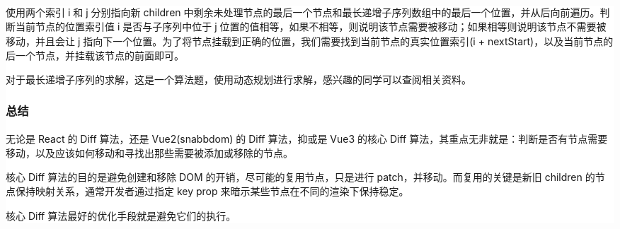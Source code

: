 使用两个索引 i 和 j 分别指向新 children 中剩余未处理节点的最后一个节点和最长递增子序列数组中的最后一个位置，并从后向前遍历。判断当前节点的位置索引值 i 是否与子序列中位于 j 位置的值相等，如果不相等，则说明该节点需要被移动；如果相等则说明该节点不需要被移动，并且会让 j 指向下一个位置。为了将节点挂载到正确的位置，我们需要找到当前节点的真实位置索引(i + nextStart)，以及当前节点的后一个节点，并挂载该节点的前面即可。

对于最长递增子序列的求解，这是一个算法题，使用动态规划进行求解，感兴趣的同学可以查阅相关资料。

### 总结

无论是 React 的 Diff 算法，还是 Vue2(snabbdom) 的 Diff 算法，抑或是 Vue3 的核心 Diff 算法，其重点无非就是：判断是否有节点需要移动，以及应该如何移动和寻找出那些需要被添加或移除的节点。

核心 Diff 算法的目的是避免创建和移除 DOM 的开销，尽可能的复用节点，只是进行 patch，并移动。而复用的关键是新旧 children 的节点保持映射关系，通常开发者通过指定 key prop 来暗示某些节点在不同的渲染下保持稳定。

核心 Diff 算法最好的优化手段就是避免它们的执行。